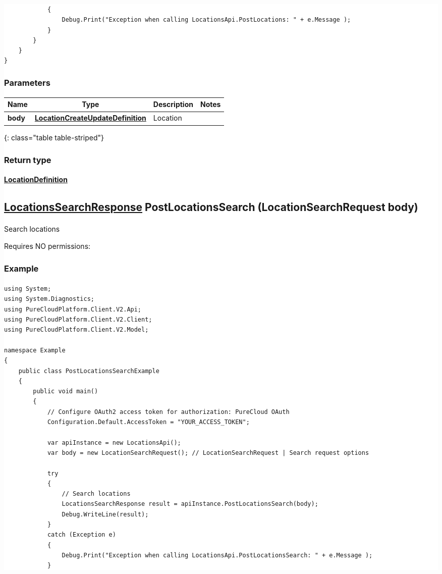```{"language":"csharp"}
            {
                Debug.Print("Exception when calling LocationsApi.PostLocations: " + e.Message );
            }
        }
    }
}
```

### Parameters


|Name | Type | Description  | Notes |
|------------- | ------------- | ------------- | -------------|
| **body** | [**LocationCreateUpdateDefinition**](LocationCreateUpdateDefinition.html)| Location |  |
{: class="table table-striped"}

### Return type

[**LocationDefinition**](LocationDefinition.html)

<a name="postlocationssearch"></a>

## [**LocationsSearchResponse**](LocationsSearchResponse.html) PostLocationsSearch (LocationSearchRequest body)



Search locations



Requires NO permissions: 


### Example
```{"language":"csharp"}
using System;
using System.Diagnostics;
using PureCloudPlatform.Client.V2.Api;
using PureCloudPlatform.Client.V2.Client;
using PureCloudPlatform.Client.V2.Model;

namespace Example
{
    public class PostLocationsSearchExample
    {
        public void main()
        { 
            // Configure OAuth2 access token for authorization: PureCloud OAuth
            Configuration.Default.AccessToken = "YOUR_ACCESS_TOKEN";

            var apiInstance = new LocationsApi();
            var body = new LocationSearchRequest(); // LocationSearchRequest | Search request options

            try
            { 
                // Search locations
                LocationsSearchResponse result = apiInstance.PostLocationsSearch(body);
                Debug.WriteLine(result);
            }
            catch (Exception e)
            {
                Debug.Print("Exception when calling LocationsApi.PostLocationsSearch: " + e.Message );
            }
```